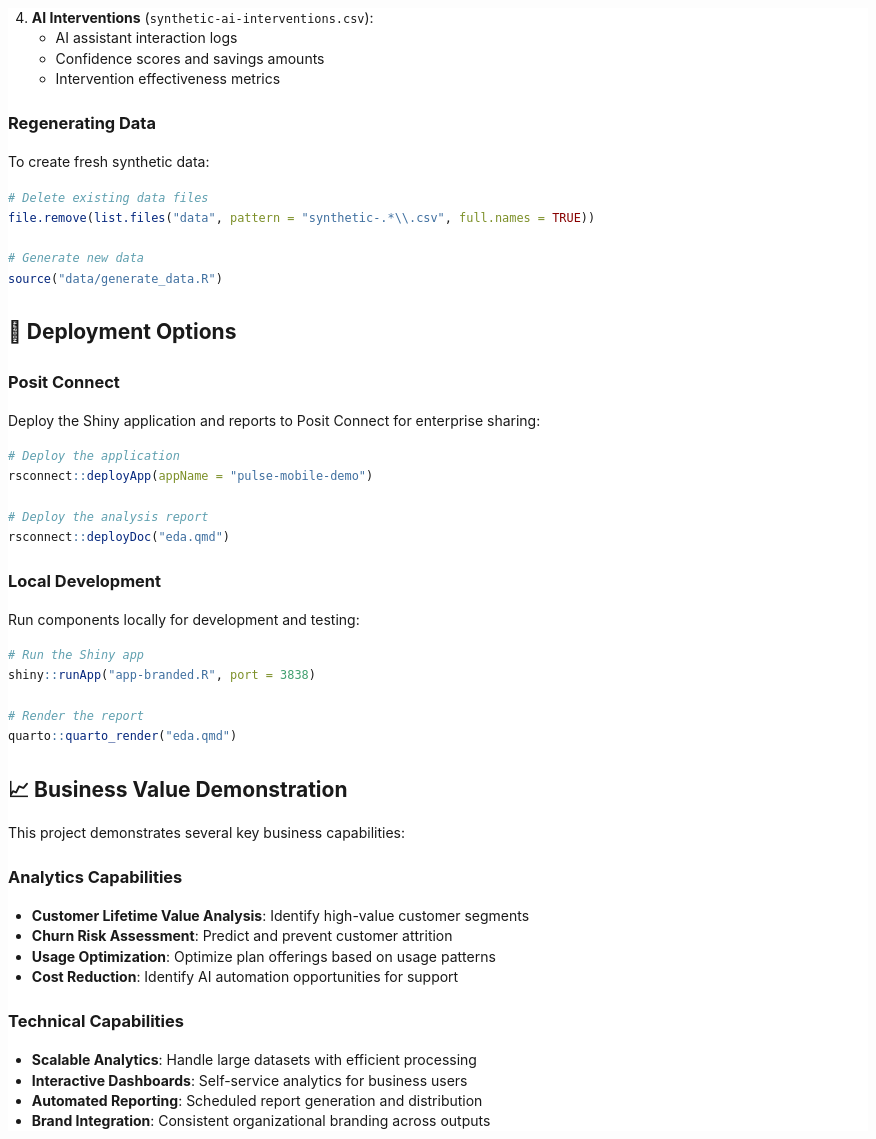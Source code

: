 4. **AI Interventions** (`synthetic-ai-interventions.csv`):
   - AI assistant interaction logs
   - Confidence scores and savings amounts
   - Intervention effectiveness metrics

### Regenerating Data

To create fresh synthetic data:

```r
# Delete existing data files
file.remove(list.files("data", pattern = "synthetic-.*\\.csv", full.names = TRUE))

# Generate new data
source("data/generate_data.R")
```

## 🚀 Deployment Options

### Posit Connect

Deploy the Shiny application and reports to Posit Connect for enterprise sharing:

```r
# Deploy the application
rsconnect::deployApp(appName = "pulse-mobile-demo")

# Deploy the analysis report
rsconnect::deployDoc("eda.qmd")
```

### Local Development

Run components locally for development and testing:

```r
# Run the Shiny app
shiny::runApp("app-branded.R", port = 3838)

# Render the report
quarto::quarto_render("eda.qmd")
```

## 📈 Business Value Demonstration

This project demonstrates several key business capabilities:

### Analytics Capabilities
- **Customer Lifetime Value Analysis**: Identify high-value customer segments
- **Churn Risk Assessment**: Predict and prevent customer attrition
- **Usage Optimization**: Optimize plan offerings based on usage patterns
- **Cost Reduction**: Identify AI automation opportunities for support

### Technical Capabilities
- **Scalable Analytics**: Handle large datasets with efficient processing
- **Interactive Dashboards**: Self-service analytics for business users
- **Automated Reporting**: Scheduled report generation and distribution
- **Brand Integration**: Consistent organizational branding across outputs
